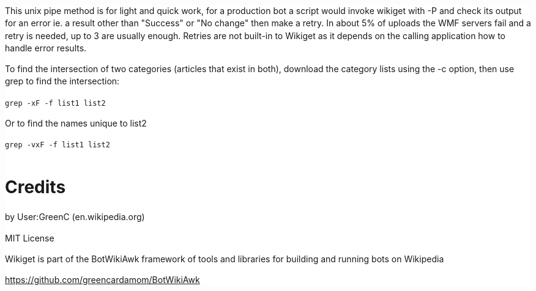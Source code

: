 This unix pipe method is for light and quick work, for a production bot a script would invoke wikiget with -P <filename> and check its output for an error ie. a result other than "Success" or "No change" then make a retry. In about 5% of uploads the WMF servers fail and a retry is needed, up to 3 are usually enough. Retries are not built-in to Wikiget as it depends on the calling application how to handle error results.

To find the intersection of two categories (articles that exist in both), download the category lists using the -c option, then use grep to find the intersection:

	grep -xF -f list1 list2

Or to find the names unique to list2

	grep -vxF -f list1 list2

Credits
==================
by User:GreenC (en.wikipedia.org)

MIT License

Wikiget is part of the BotWikiAwk framework of tools and libraries for building and running bots on Wikipedia

https://github.com/greencardamom/BotWikiAwk

